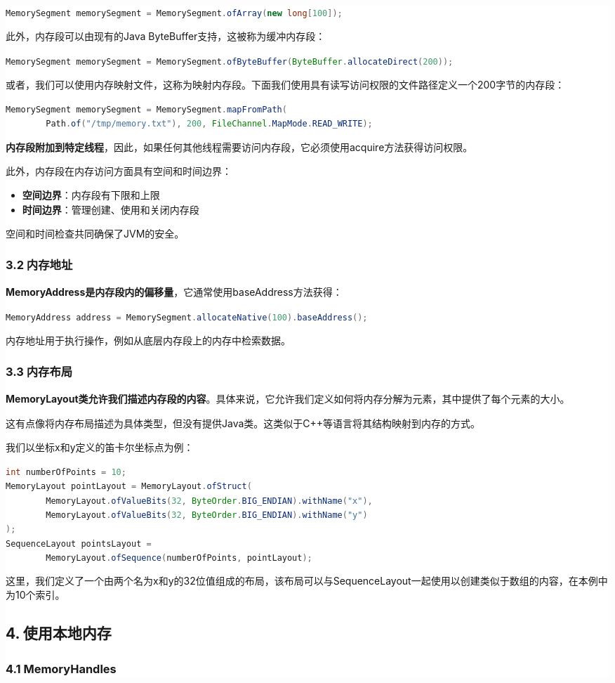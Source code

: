 ```java
MemorySegment memorySegment = MemorySegment.ofArray(new long[100]);
```

此外，内存段可以由现有的Java ByteBuffer支持，这被称为缓冲内存段：

```java
MemorySegment memorySegment = MemorySegment.ofByteBuffer(ByteBuffer.allocateDirect(200));
```

或者，我们可以使用内存映射文件，这称为映射内存段。下面我们使用具有读写访问权限的文件路径定义一个200字节的内存段：

```java
MemorySegment memorySegment = MemorySegment.mapFromPath(
        Path.of("/tmp/memory.txt"), 200, FileChannel.MapMode.READ_WRITE);
```

**内存段附加到特定线程**，因此，如果任何其他线程需要访问内存段，它必须使用acquire方法获得访问权限。

此外，内存段在内存访问方面具有空间和时间边界：

-   **空间边界**：内存段有下限和上限
-   **时间边界**：管理创建、使用和关闭内存段

空间和时间检查共同确保了JVM的安全。

### 3.2 内存地址

**MemoryAddress是内存段内的偏移量**，它通常使用baseAddress方法获得：

```java
MemoryAddress address = MemorySegment.allocateNative(100).baseAddress();
```

内存地址用于执行操作，例如从底层内存段上的内存中检索数据。

### 3.3 内存布局

**MemoryLayout类允许我们描述内存段的内容**。具体来说，它允许我们定义如何将内存分解为元素，其中提供了每个元素的大小。

这有点像将内存布局描述为具体类型，但没有提供Java类。这类似于C++等语言将其结构映射到内存的方式。

我们以坐标x和y定义的笛卡尔坐标点为例：

```java
int numberOfPoints = 10;
MemoryLayout pointLayout = MemoryLayout.ofStruct(
        MemoryLayout.ofValueBits(32, ByteOrder.BIG_ENDIAN).withName("x"),
        MemoryLayout.ofValueBits(32, ByteOrder.BIG_ENDIAN).withName("y")
);
SequenceLayout pointsLayout =
        MemoryLayout.ofSequence(numberOfPoints, pointLayout);
```

这里，我们定义了一个由两个名为x和y的32位值组成的布局，该布局可以与SequenceLayout一起使用以创建类似于数组的内容，在本例中为10个索引。

## 4. 使用本地内存

### 4.1 MemoryHandles
